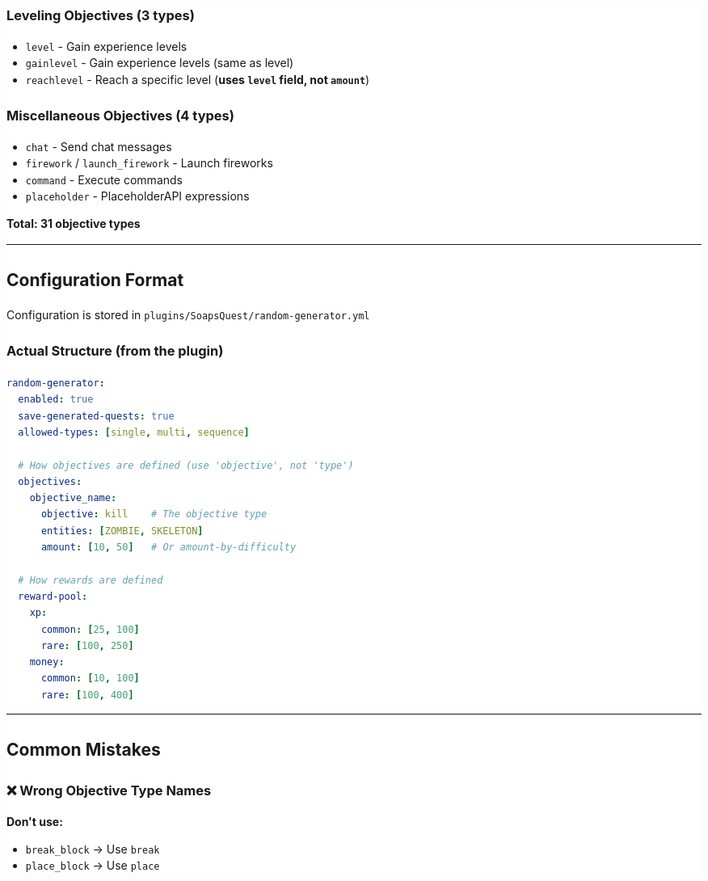 ### Leveling Objectives (3 types)
- `level` - Gain experience levels
- `gainlevel` - Gain experience levels (same as level)
- `reachlevel` - Reach a specific level (**uses `level` field, not `amount`**)

### Miscellaneous Objectives (4 types)
- `chat` - Send chat messages
- `firework` / `launch_firework` - Launch fireworks
- `command` - Execute commands
- `placeholder` - PlaceholderAPI expressions

**Total: 31 objective types**

---

## Configuration Format

Configuration is stored in `plugins/SoapsQuest/random-generator.yml`

### Actual Structure (from the plugin)

```yaml
random-generator:
  enabled: true
  save-generated-quests: true
  allowed-types: [single, multi, sequence]
  
  # How objectives are defined (use 'objective', not 'type')
  objectives:
    objective_name:
      objective: kill    # The objective type
      entities: [ZOMBIE, SKELETON]
      amount: [10, 50]   # Or amount-by-difficulty
  
  # How rewards are defined
  reward-pool:
    xp:
      common: [25, 100]
      rare: [100, 250]
    money:
      common: [10, 100]
      rare: [100, 400]
```

---

## Common Mistakes

### ❌ Wrong Objective Type Names

**Don't use:**
- `break_block` → Use `break`
- `place_block` → Use `place`
